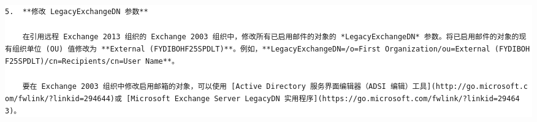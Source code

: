     5.  **修改 LegacyExchangeDN 参数**
        
        在引用远程 Exchange 2013 组织的 Exchange 2003 组织中，修改所有已启用邮件的对象的 *LegacyExchangeDN* 参数。将已启用邮件的对象的现有组织单位 (OU) 值修改为 **External (FYDIBOHF25SPDLT)**。例如，**LegacyExchangeDN=/o=First Organization/ou=External (FYDIBOHF25SPDLT)/cn=Recipients/cn=User Name**。
        
        要在 Exchange 2003 组织中修改启用邮箱的对象，可以使用 [Active Directory 服务界面编辑器（ADSI 编辑）工具](http://go.microsoft.com/fwlink/?linkid=294644)或 [Microsoft Exchange Server LegacyDN 实用程序](https://go.microsoft.com/fwlink/?linkid=294643)。

